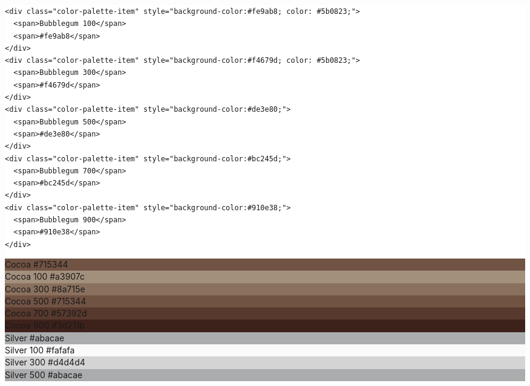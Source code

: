     <div class="color-palette-item" style="background-color:#fe9ab8; color: #5b0823;">
      <span>Bubblegum 100</span>
      <span>#fe9ab8</span>
    </div>
    <div class="color-palette-item" style="background-color:#f4679d; color: #5b0823;">
      <span>Bubblegum 300</span>
      <span>#f4679d</span>
    </div>
    <div class="color-palette-item" style="background-color:#de3e80;">
      <span>Bubblegum 500</span>
      <span>#de3e80</span>
    </div>
    <div class="color-palette-item" style="background-color:#bc245d;">
      <span>Bubblegum 700</span>
      <span>#bc245d</span>
    </div>
    <div class="color-palette-item" style="background-color:#910e38;">
      <span>Bubblegum 900</span>
      <span>#910e38</span>
    </div>
  </div>
  <div class="color-palette-box">
    <div class="color-palette-header" style="background-color:#715344;">
      <span>Cocoa</span>
      <span>#715344</span>
    </div>
    <div class="color-palette-item" style="background-color:#a3907c;">
      <span>Cocoa 100</span>
      <span>#a3907c</span>
    </div>
    <div class="color-palette-item" style="background-color:#8a715e;">
      <span>Cocoa 300</span>
      <span>#8a715e </span>
    </div>
    <div class="color-palette-item" style="background-color:#715344;">
      <span>Cocoa 500</span>
      <span>#715344</span>
    </div>
    <div class="color-palette-item" style="background-color:#57392d;">
      <span>Cocoa 700</span>
      <span>#57392d</span>
    </div>
    <div class="color-palette-item" style="background-color:#3d211b;">
      <span>Cocoa 900</span>
      <span>#3d211b</span>
    </div>
  </div>
  <div class="color-palette-box">
    <div class="color-palette-header" style="background-color:#abacae; color: #1a1a1a;">
      <span>Silver</span>
      <span>#abacae</span>
    </div>
    <div class="color-palette-item" style="background-color:#fafafa; color: #1a1a1a;">
      <span>Silver 100</span>
      <span>#fafafa</span>
    </div>
    <div class="color-palette-item" style="background-color:#d4d4d4; color: #1a1a1a;">
      <span>Silver 300</span>
      <span>#d4d4d4</span>
    </div>
    <div class="color-palette-item" style="background-color:#abacae; color: #1a1a1a;">
      <span>Silver 500</span>
      <span>#abacae</span>
    </div>